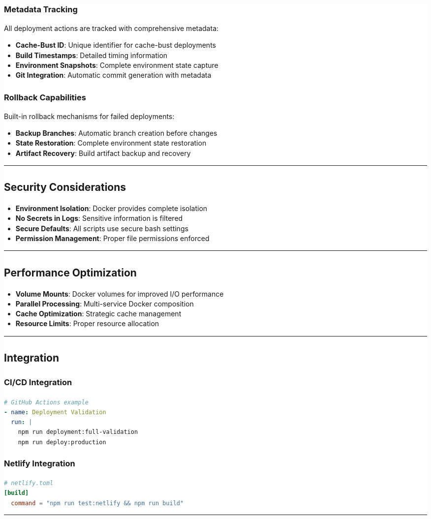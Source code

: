 ### Metadata Tracking

All deployment actions are tracked with comprehensive metadata:
- **Cache-Bust ID**: Unique identifier for cache-bust deployments
- **Build Timestamps**: Detailed timing information
- **Environment Snapshots**: Complete environment state capture
- **Git Integration**: Automatic commit generation with metadata

### Rollback Capabilities

Built-in rollback mechanisms for failed deployments:
- **Backup Branches**: Automatic branch creation before changes
- **State Restoration**: Complete environment state restoration
- **Artifact Recovery**: Build artifact backup and recovery

---

## Security Considerations

- **Environment Isolation**: Docker provides complete isolation
- **No Secrets in Logs**: Sensitive information is filtered
- **Secure Defaults**: All scripts use secure bash settings
- **Permission Management**: Proper file permissions enforced

---

## Performance Optimization

- **Volume Mounts**: Docker volumes for improved I/O performance
- **Parallel Processing**: Multi-service Docker composition
- **Cache Optimization**: Strategic cache management
- **Resource Limits**: Proper resource allocation

---

## Integration

### CI/CD Integration
```yaml
# GitHub Actions example
- name: Deployment Validation
  run: |
    npm run deployment:full-validation
    npm run deploy:production
```

### Netlify Integration
```toml
# netlify.toml
[build]
  command = "npm run test:netlify && npm run build"
```

---